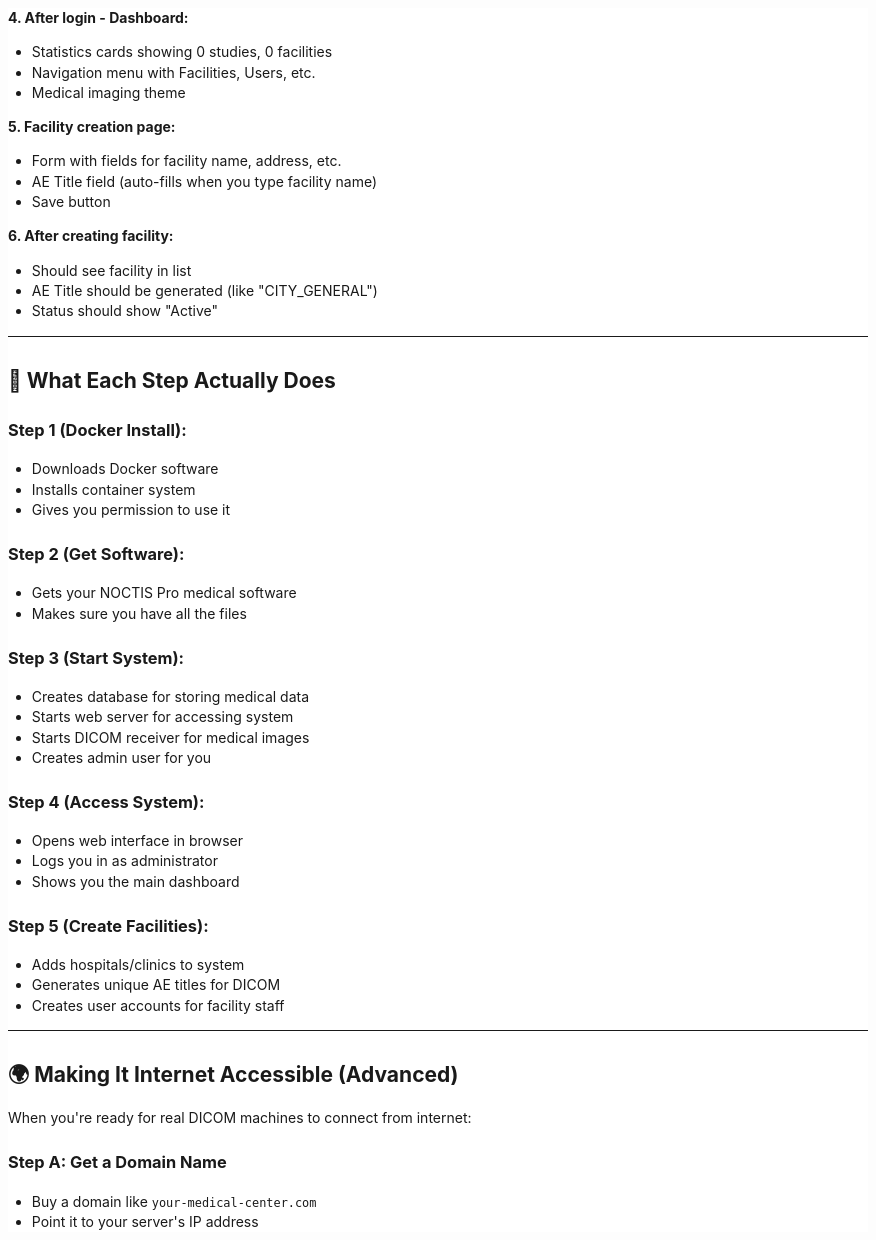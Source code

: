 **4. After login - Dashboard:**
- Statistics cards showing 0 studies, 0 facilities
- Navigation menu with Facilities, Users, etc.
- Medical imaging theme

**5. Facility creation page:**
- Form with fields for facility name, address, etc.
- AE Title field (auto-fills when you type facility name)
- Save button

**6. After creating facility:**
- Should see facility in list
- AE Title should be generated (like "CITY_GENERAL")
- Status should show "Active"

---

## 🎯 What Each Step Actually Does

### Step 1 (Docker Install):
- Downloads Docker software
- Installs container system
- Gives you permission to use it

### Step 2 (Get Software):
- Gets your NOCTIS Pro medical software
- Makes sure you have all the files

### Step 3 (Start System):
- Creates database for storing medical data
- Starts web server for accessing system
- Starts DICOM receiver for medical images
- Creates admin user for you

### Step 4 (Access System):
- Opens web interface in browser
- Logs you in as administrator
- Shows you the main dashboard

### Step 5 (Create Facilities):
- Adds hospitals/clinics to system
- Generates unique AE titles for DICOM
- Creates user accounts for facility staff

---

## 🌍 Making It Internet Accessible (Advanced)

When you're ready for real DICOM machines to connect from internet:

### Step A: Get a Domain Name
- Buy a domain like `your-medical-center.com`
- Point it to your server's IP address
